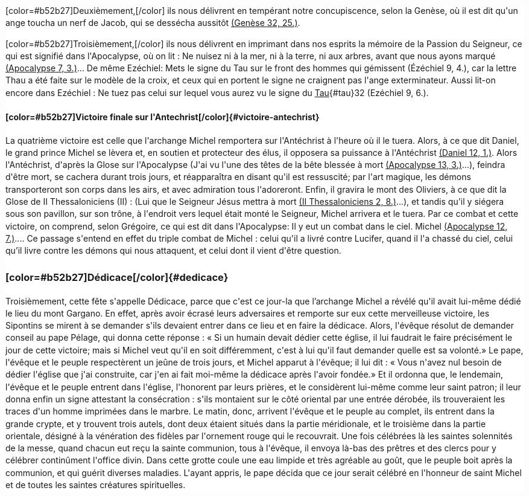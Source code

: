 [color=#b52b27]Deuxièmement,[/color] 
ils nous délivrent en tempérant notre concupiscence, selon la Genèse, où il est dit qu'un ange toucha un nerf de Jacob, qui se dessécha aussitôt [(Genèse 32, 25.)][49].

[color=#b52b27]Troisièmement,[/color] 
ils nous délivrent en imprimant dans nos esprits la mémoire de la Passion du Seigneur, ce qui est signifié dans l'Apocalypse, où on lit : Ne nuisez ni à la mer, ni à la terre, ni aux arbres, avant que nous ayons marqué [(Apocalypse 7, 3.)][50]...
De même Ezéchiel: Mets le signe du Tau sur le front des hommes qui gémissent (Ézéchiel 9, 4.), car la lettre Thau a été faite sur le modèle de la croix, et ceux qui en portent le signe ne craignent pas l'ange exterminateur.
Aussi lit-on encore dans Ezéchiel : Ne tuez pas celui sur lequel vous aurez vu le signe du [Tau][56]{#tau}32 (Ezéchiel 9, 6.).

#### [color=#b52b27]Victoire finale sur l'Antechrist[/color]{#victoire-antechrist}

La quatrième victoire est celle que l'archange Michel remportera sur l'Antéchrist à l'heure où il le tuera.
Alors, à ce que dit Daniel, le grand prince Michel se lèvera et, en soutien et protecteur des élus, il opposera sa puissance à l'Antéchrist [(Daniel 12, 1.)][40].
Alors l'Antéchrist, d'après la Glose sur l'Apocalypse (J'ai vu l'une des têtes de la bête blessée à mort [(Apocalypse 13, 3.)][51]...), feindra d'être mort, se cachera durant trois jours, et réapparaîtra en disant qu'il est ressuscité; par l'art magique, les démons transporteront son corps dans les airs, et avec admiration tous l'adoreront.
Enfin, il gravira le mont des Oliviers, à ce que dit la Glose de II Thessaloniciens (II) : (Lui que le Seigneur Jésus mettra à mort [(II Thessaloniciens 2, 8.)][52]...), et tandis qu'il y siégera sous son pavillon, sur son trône, à l'endroit vers lequel était monté le Seigneur, Michel arrivera et le tuera.
Par ce combat et cette victoire, on comprend, selon Grégoire, ce qui est dit dans l'Apocalypse: Il y eut un combat dans le ciel.
Michel [(Apocalypse 12, 7.)][41]....
Ce passage s'entend en effet du triple combat de Michel : celui qu'il a livré contre Lucifer, quand il l'a chassé du ciel, celui qu’il livre contre les démons qui nous attaquent, et celui dont il vient d'être question.

### [color=#b52b27]Dédicace[/color]{#dedicace}

Troisièmement, cette fête s'appelle Dédicace, parce que c'est ce jour-la que l’archange Michel a révélé qu'il avait lui-même dédié le lieu du mont Gargano.
En effet, après avoir écrasé leurs adversaires et remporte sur eux cette merveilleuse victoire, les Sipontins se mirent à se demander s'ils devaient entrer dans ce lieu et en faire la dédicace.
Alors, l'évêque résolut de demander conseil au pape Pélage, qui donna cette réponse : « Si un humain devait dédier cette église, il lui faudrait le faire précisément le jour de cette victoire; mais si Michel veut qu'il en soit différemment, c'est à lui qu'il faut demander quelle est sa volonté.» 
Le pape, l'évêque et le peuple respectèrent un jeûne de trois jours, et Michel apparut à l'évêque; il lui dit : « Vous n'avez nul besoin de dédier l'église que j'ai construite, car j'en ai fait moi-même la dédicace après l'avoir fondée.» 
Et il ordonna que, le lendemain, l'évêque et le peuple entrent dans l'église, l'honorent par leurs prières, et le considèrent lui-même comme leur saint patron; il leur donna enfin un signe attestant la consécration : s'ils montaient sur le côté oriental par une entrée dérobée, ils trouveraient les traces d'un homme imprimées dans le marbre.
Le matin, donc, arrivent l'évêque et le peuple au complet, ils entrent dans la grande crypte, et y trouvent trois autels, dont deux étaient situés dans la partie méridionale, et le troisième dans la partie orientale, désigné à la vénération des fidèles par l'ornement rouge qui le recouvrait.
Une fois célébrées là les saintes solennités de la messe, quand chacun eut reçu la sainte communion, tous à l'évêque, il envoya là-bas des prêtres et des clercs pour y célébrer continûment l'office divin.
Dans cette grotte coule une eau limpide et très agréable au goût, que le peuple boit après la communion, et qui guérit diverses maladies.
L'ayant appris, le pape décida que ce jour serait célébré en l'honneur de saint Michel et de toutes les saintes créatures spirituelles.


[2]: ./#note_moise "ascension de Moïse"
[3]: ./#moise "ascension de Moïse"
[4]: ./#note_israel "patron d'Israël, défenseur des milices célestes"
[5]: ./#israel "patron d'Israël, défenseur des milices célestes"
[6]: ./#note_extrapolation "extrapolation de Jacques de Voragine"
[7]: ./#extrapolation "extrapolation de Jacques de Voragine"
[8]: ./#note_tumba "Mont Tumba"
[9]: ./#tumba "Mont Tumba"
[10]: ./#note_calendes "date des calendes de novembre"
[11]: ./#calendes "date des calendes de novembre"
[12]: ./#note_denis "Pseudo-Denis"
[13]: ./#denis "Pseudo-Denis¹"
[131]: ./#denis2 "Pseudo-Denis²"
[14]: ./#note_tau "signe du Tau"
[15]: ./#tau "signe du Tau"
[16]: ./#note_gregoire "Grégoire le Grand"
[17]: ./#gregoire "Grégoire le Grand¹"
[171]: ./#gregoire2 "Grégoire le Grand²"
[18]: ./#note_bernard "Bernard de Clairvaux"
[19]: ./#bernard "Bernard de Clairvaux"
[20]: ./#note_histoiretripartite "Histoire tripartite"
[21]: ./#histoiretripartite "Histoire tripartite"
[22]: ./#note_haymon "Haymon"
[23]: ./#haymon "Haymon"
[40]: https://francois-vidit.com/docs/fr/mont-saint-michel/arch-michel/autre-docs "https://francois-vidit.com/docs/fr/mont-saint-michel/arch-michel/autre-docs"
[41]: https://francois-vidit.com/docs/fr/mont-saint-michel/arch-michel/apocalypse#bataille "https://francois-vidit.com/docs/fr/mont-saint-michel/arch-michel/apocalypse#bataille"
[42]: https://www.aelf.org/bible/Jude/1 "https://www.aelf.org/bible/Jude/1"
[44]: https://www.aelf.org/bible/Lc/22 "https://www.aelf.org/bible/Lc/22"
[45]: https://www.aelf.org/bible/Za/2 "https://www.aelf.org/bible/Za/2"
[46]: https://www.aelf.org/bible/Tb/8 "https://www.aelf.org/bible/Tb/8"
[47]: https://www.aelf.org/bible/Dn/10 "https://www.aelf.org/bible/Dn/10"
[48]: https://www.aelf.org/bible/Ap/20 "https://www.aelf.org/bible/Ap/20"
[49]: https://www.aelf.org/bible/Gn/32 "https://www.aelf.org/bible/Gn/32"
[50]: https://www.aelf.org/bible/Ap/7 "https://www.aelf.org/bible/Ap/7"
[51]: https://www.aelf.org/bible/Ap/13 "https://www.aelf.org/bible/Ap/13"
[52]: https://www.aelf.org/bible/2Th/2 "https://www.aelf.org/bible/2Th/2"
[53]: https://www.aelf.org/bible/Ex/12 "https://www.aelf.org/bible/Ex/12"
[54]: https://www.aelf.org/bible/Za/4 "https://www.aelf.org/bible/Za/4"
[55]: https://www.aelf.org/bible/Tb/5 "https://www.aelf.org/bible/Tb/5"
[56]: https://www.aelf.org/bible/Nb/22 "https://www.aelf.org/bible/Nb/22"
[57]: https://www.aelf.org/bible/Jg/2 "https://www.aelf.org/bible/Jg/2"
[58]: https://www.aelf.org/bible/Gn/19 "https://www.aelf.org/bible/Gn/19"
[59]: https://www.aelf.org/bible/Tb/11 "https://www.aelf.org/bible/Tb/11"
[60]: https://www.aelf.org/bible/Tb/11 "https://www.aelf.org/bible/Tb/11"
[61]: https://www.aelf.org/bible/Lc/15 "https://www.aelf.org/bible/Lc/15"
[62]: https://www.aelf.org/bible/He/1 "https://www.aelf.org/bible/He/1"
[63]: https://www.aelf.org/bible/Ap/10 "https://www.aelf.org/bible/Ap/10"
[64]: https://www.aelf.org/bible/1R/19 "https://www.aelf.org/bible/1R/19"
[65]: https://www.aelf.org/bible/Ex/7 "https://www.aelf.org/bible/Ex/7"
[66]: https://www.aelf.org/bible/Rm/13 "https://www.aelf.org/bible/Rm/13"
[67]: https://www.aelf.org/bible/Ml/3 "https://www.aelf.org/bible/Ml/3"
[68]: https://www.aelf.org/bible/Ex/23 "https://www.aelf.org/bible/Ex/23"
[69]: https://www.aelf.org/bible/Lc/16 "https://www.aelf.org/bible/Lc/16"
[70]: https://www.aelf.org/bible/Tb/12 "https://www.aelf.org/bible/Tb/12"
[71]: https://www.aelf.org/bible/Jb/33 "https://www.aelf.org/bible/Jb/33"
[72]: https://www.aelf.org/bible/Za/1 "https://www.aelf.org/bible/Za/1"
[73]: https://www.aelf.org/bible/Dn/9 "https://www.aelf.org/bible/Dn/9"
[74]: https://www.aelf.org/bible/Jb/25 "https://www.aelf.org/bible/Jb/25"
[75]: https://www.aelf.org/bible/Is/6 "https://www.aelf.org/bible/Is/6"
[76]: https://www.aelf.org/bible/Is/62 "https://www.aelf.org/bible/Is/62"
[77]: https://www.aelf.org/bible/Ps/90 "https://www.aelf.org/bible/Ps/90"
[78]: https://www.aelf.org/bible/Dn/3 "https://www.aelf.org/bible/Dn/3"